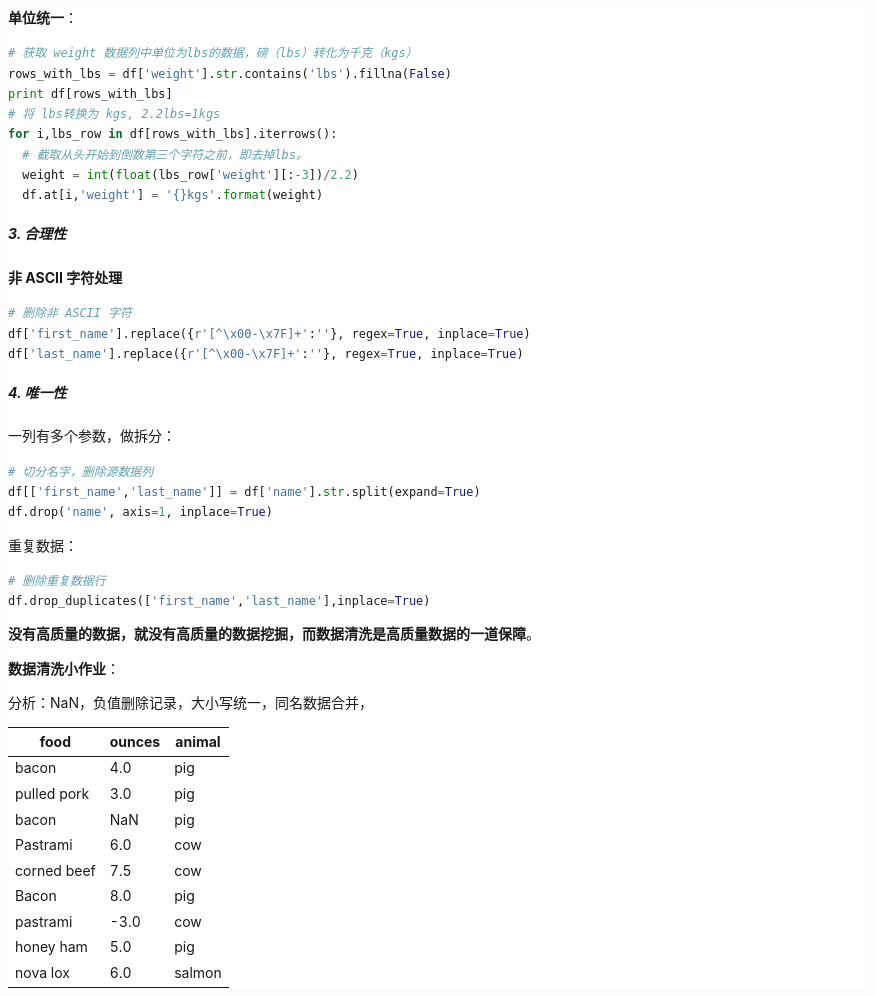 **单位统一**：

```python
# 获取 weight 数据列中单位为lbs的数据，磅（lbs）转化为千克（kgs）
rows_with_lbs = df['weight'].str.contains('lbs').fillna(False)
print df[rows_with_lbs]
# 将 lbs转换为 kgs, 2.2lbs=1kgs
for i,lbs_row in df[rows_with_lbs].iterrows():
  # 截取从头开始到倒数第三个字符之前，即去掉lbs。
  weight = int(float(lbs_row['weight'][:-3])/2.2)
  df.at[i,'weight'] = '{}kgs'.format(weight) 
```

##### 3. 合理性

**非 ASCII 字符处理**

```python
# 删除非 ASCII 字符
df['first_name'].replace({r'[^\x00-\x7F]+':''}, regex=True, inplace=True)
df['last_name'].replace({r'[^\x00-\x7F]+':''}, regex=True, inplace=True)
```

##### 4. 唯一性

一列有多个参数，做拆分：

```python
# 切分名字，删除源数据列
df[['first_name','last_name']] = df['name'].str.split(expand=True)
df.drop('name', axis=1, inplace=True)
```

重复数据：

```python
# 删除重复数据行
df.drop_duplicates(['first_name','last_name'],inplace=True)
```

**没有高质量的数据，就没有高质量的数据挖掘，而数据清洗是高质量数据的一道保障**。



**数据清洗小作业**：

分析：NaN，负值删除记录，大小写统一，同名数据合并，

| food        | ounces | animal |
| ----------- | ------ | ------ |
| bacon       | 4.0    | pig    |
| pulled pork | 3.0    | pig    |
| bacon       | NaN    | pig    |
| Pastrami    | 6.0    | cow    |
| corned beef | 7.5    | cow    |
| Bacon       | 8.0    | pig    |
| pastrami    | -3.0   | cow    |
| honey ham   | 5.0    | pig    |
| nova lox    | 6.0    | salmon |
